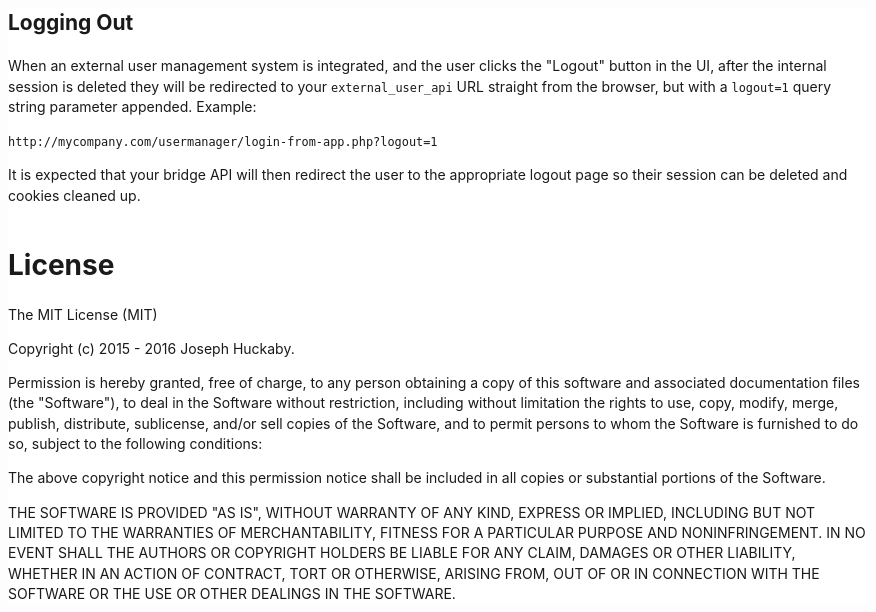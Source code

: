 ## Logging Out

When an external user management system is integrated, and the user clicks the "Logout" button in the UI, after the internal session is deleted they will be redirected to your `external_user_api` URL straight from the browser, but with a `logout=1` query string parameter appended.  Example:

```
http://mycompany.com/usermanager/login-from-app.php?logout=1
```

It is expected that your bridge API will then redirect the user to the appropriate logout page so their session can be deleted and cookies cleaned up.

# License

The MIT License (MIT)

Copyright (c) 2015 - 2016 Joseph Huckaby.

Permission is hereby granted, free of charge, to any person obtaining a copy
of this software and associated documentation files (the "Software"), to deal
in the Software without restriction, including without limitation the rights
to use, copy, modify, merge, publish, distribute, sublicense, and/or sell
copies of the Software, and to permit persons to whom the Software is
furnished to do so, subject to the following conditions:

The above copyright notice and this permission notice shall be included in
all copies or substantial portions of the Software.

THE SOFTWARE IS PROVIDED "AS IS", WITHOUT WARRANTY OF ANY KIND, EXPRESS OR
IMPLIED, INCLUDING BUT NOT LIMITED TO THE WARRANTIES OF MERCHANTABILITY,
FITNESS FOR A PARTICULAR PURPOSE AND NONINFRINGEMENT. IN NO EVENT SHALL THE
AUTHORS OR COPYRIGHT HOLDERS BE LIABLE FOR ANY CLAIM, DAMAGES OR OTHER
LIABILITY, WHETHER IN AN ACTION OF CONTRACT, TORT OR OTHERWISE, ARISING FROM,
OUT OF OR IN CONNECTION WITH THE SOFTWARE OR THE USE OR OTHER DEALINGS IN
THE SOFTWARE.

